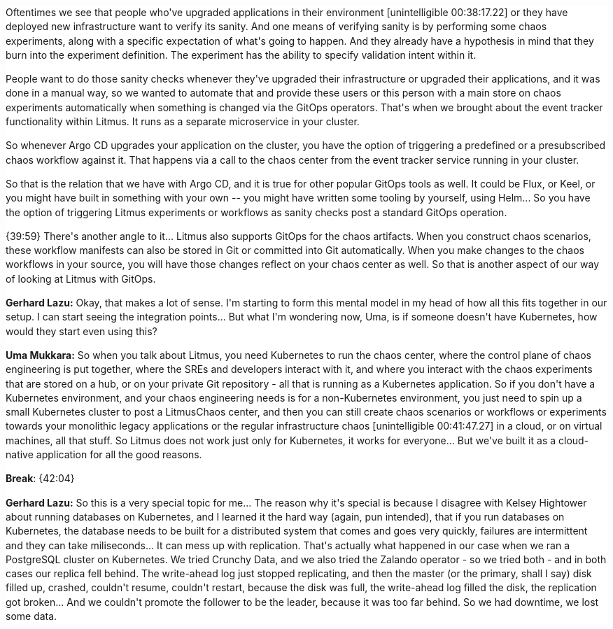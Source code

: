 Oftentimes we see that people who've upgraded applications in their environment \[unintelligible 00:38:17.22\] or they have deployed new infrastructure want to verify its sanity. And one means of verifying sanity is by performing some chaos experiments, along with a specific expectation of what's going to happen. And they already have a hypothesis in mind that they burn into the experiment definition. The experiment has the ability to specify validation intent within it.

People want to do those sanity checks whenever they've upgraded their infrastructure or upgraded their applications, and it was done in a manual way, so we wanted to automate that and provide these users or this person with a main store on chaos experiments automatically when something is changed via the GitOps operators. That's when we brought about the event tracker functionality within Litmus. It runs as a separate microservice in your cluster.

So whenever Argo CD upgrades your application on the cluster, you have the option of triggering a predefined or a presubscribed chaos workflow against it. That happens via a call to the chaos center from the event tracker service running in your cluster.

So that is the relation that we have with Argo CD, and it is true for other popular GitOps tools as well. It could be Flux, or Keel, or you might have built in something with your own -- you might have written some tooling by yourself, using Helm... So you have the option of triggering Litmus experiments or workflows as sanity checks post a standard GitOps operation.

\{39:59\} There's another angle to it... Litmus also supports GitOps for the chaos artifacts. When you construct chaos scenarios, these workflow manifests can also be stored in Git or committed into Git automatically. When you make changes to the chaos workflows in your source, you will have those changes reflect on your chaos center as well. So that is another aspect of our way of looking at Litmus with GitOps.

**Gerhard Lazu:** Okay, that makes a lot of sense. I'm starting to form this mental model in my head of how all this fits together in our setup. I can start seeing the integration points... But what I'm wondering now, Uma, is if someone doesn't have Kubernetes, how would they start even using this?

**Uma Mukkara:** So when you talk about Litmus, you need Kubernetes to run the chaos center, where the control plane of chaos engineering is put together, where the SREs and developers interact with it, and where you interact with the chaos experiments that are stored on a hub, or on your private Git repository - all that is running as a Kubernetes application. So if you don't have a Kubernetes environment, and your chaos engineering needs is for a non-Kubernetes environment, you just need to spin up a small Kubernetes cluster to post a LitmusChaos center, and then you can still create chaos scenarios or workflows or experiments towards your monolithic legacy applications or the regular infrastructure chaos \[unintelligible 00:41:47.27\] in a cloud, or on virtual machines, all that stuff. So Litmus does not work just only for Kubernetes, it works for everyone... But we've built it as a cloud-native application for all the good reasons.

**Break**: \{42:04\}

**Gerhard Lazu:** So this is a very special topic for me... The reason why it's special is because I disagree with Kelsey Hightower about running databases on Kubernetes, and I learned it the hard way (again, pun intended), that if you run databases on Kubernetes, the database needs to be built for a distributed system that comes and goes very quickly, failures are intermittent and they can take miliseconds... It can mess up with replication. That's actually what happened in our case when we ran a PostgreSQL cluster on Kubernetes. We tried Crunchy Data, and we also tried the Zalando operator - so we tried both - and in both cases our replica fell behind. The write-ahead log just stopped replicating, and then the master (or the primary, shall I say) disk filled up, crashed, couldn't resume, couldn't restart, because the disk was full, the write-ahead log filled the disk, the replication got broken... And we couldn't promote the follower to be the leader, because it was too far behind. So we had downtime, we lost some data.

